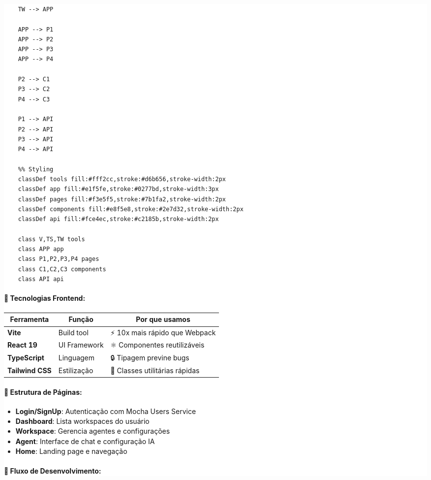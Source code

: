 ```mermaid
    TW --> APP
    
    APP --> P1
    APP --> P2
    APP --> P3
    APP --> P4
    
    P2 --> C1
    P3 --> C2
    P4 --> C3
    
    P1 --> API
    P2 --> API
    P3 --> API
    P4 --> API
    
    %% Styling
    classDef tools fill:#fff2cc,stroke:#d6b656,stroke-width:2px
    classDef app fill:#e1f5fe,stroke:#0277bd,stroke-width:3px
    classDef pages fill:#f3e5f5,stroke:#7b1fa2,stroke-width:2px
    classDef components fill:#e8f5e8,stroke:#2e7d32,stroke-width:2px
    classDef api fill:#fce4ec,stroke:#c2185b,stroke-width:2px
    
    class V,TS,TW tools
    class APP app
    class P1,P2,P3,P4 pages
    class C1,C2,C3 components
    class API api
```

#### 🎯 **Tecnologias Frontend:**

| Ferramenta | Função | Por que usamos |
|------------|--------|----------------|
| **Vite** | Build tool | ⚡ 10x mais rápido que Webpack |
| **React 19** | UI Framework | ⚛️ Componentes reutilizáveis |
| **TypeScript** | Linguagem | 🔒 Tipagem previne bugs |
| **Tailwind CSS** | Estilização | 🎨 Classes utilitárias rápidas |

#### 📱 **Estrutura de Páginas:**

- **Login/SignUp**: Autenticação com Mocha Users Service
- **Dashboard**: Lista workspaces do usuário
- **Workspace**: Gerencia agentes e configurações
- **Agent**: Interface de chat e configuração IA
- **Home**: Landing page e navegação

#### 🔄 **Fluxo de Desenvolvimento:**
